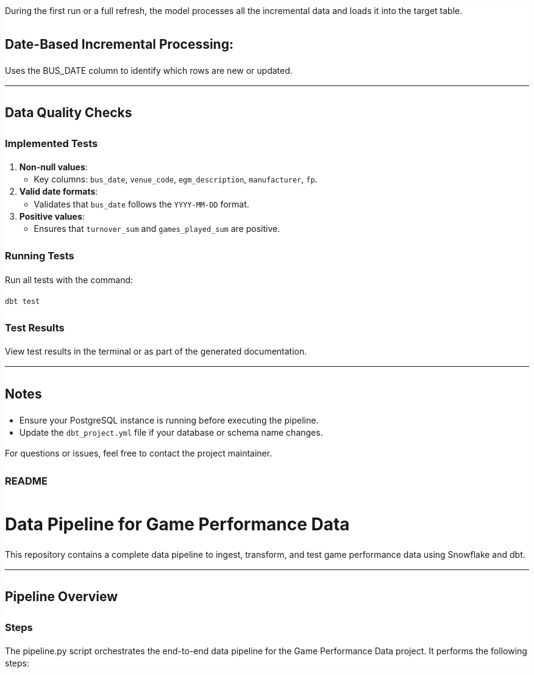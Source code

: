 During the first run or a full refresh, the model processes all the incremental data and loads it into the target table.
## Date-Based Incremental Processing:

Uses the BUS_DATE column to identify which rows are new or updated.

---

## Data Quality Checks

### Implemented Tests
1. **Non-null values**:
   - Key columns: `bus_date`, `venue_code`, `egm_description`, `manufacturer`, `fp`.
2. **Valid date formats**:
   - Validates that `bus_date` follows the `YYYY-MM-DD` format.
3. **Positive values**:
   - Ensures that `turnover_sum` and `games_played_sum` are positive.

### Running Tests
Run all tests with the command:
```bash
dbt test
```

### Test Results
View test results in the terminal or as part of the generated documentation.

---

## Notes
- Ensure your PostgreSQL instance is running before executing the pipeline.
- Update the `dbt_project.yml` file if your database or schema name changes.

For questions or issues, feel free to contact the project maintainer.

### README

# Data Pipeline for Game Performance Data

This repository contains a complete data pipeline to ingest, transform, and test game performance data using Snowflake and dbt.

---

## **Pipeline Overview**

### **Steps**

The pipeline.py script orchestrates the end-to-end data pipeline for the Game Performance Data project. It performs the following steps:
